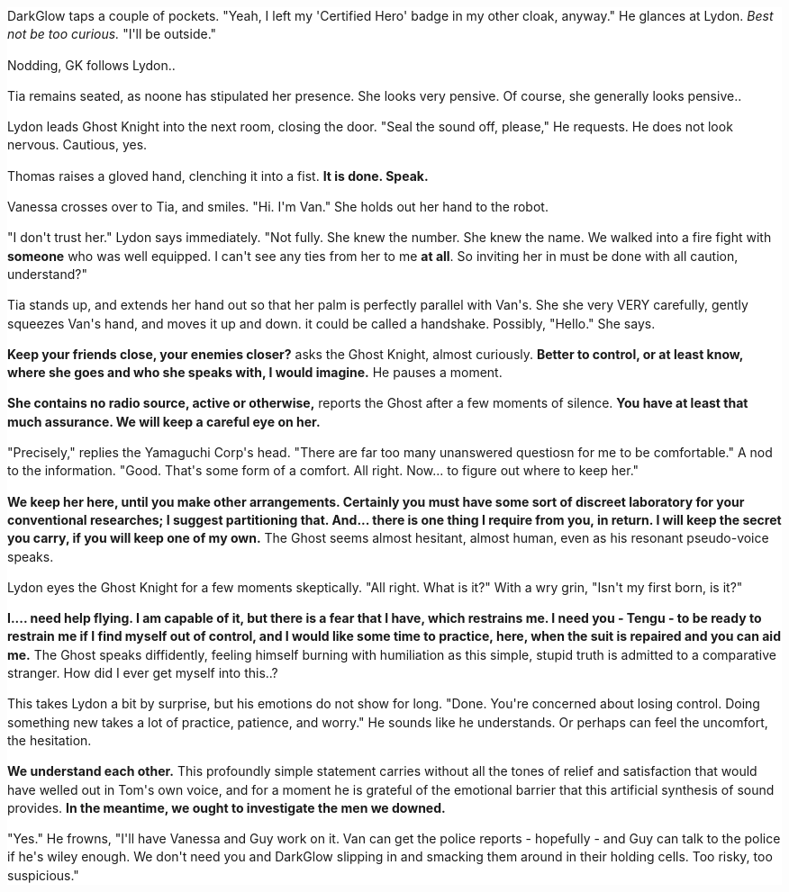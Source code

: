 DarkGlow taps a couple of pockets. "Yeah, I left my 'Certified Hero' badge in my other cloak, anyway." He glances at Lydon. _Best not be too curious._ "I'll be outside."

Nodding, GK follows Lydon..

Tia remains seated, as noone has stipulated her presence. She looks very pensive. Of course, she generally looks pensive..

Lydon leads Ghost Knight into the next room, closing the door. "Seal the sound off, please," He requests. He does not look nervous. Cautious, yes.

Thomas raises a gloved hand, clenching it into a fist. **It is done. Speak.**

Vanessa crosses over to Tia, and smiles. "Hi. I'm Van." She holds out her hand to the robot.

"I don't trust her." Lydon says immediately. "Not fully. She knew the number. She knew the name. We walked into a fire fight with **someone** who was well equipped. I can't see any ties from her to me **at all**. So inviting her in must be done with all caution, understand?"

Tia stands up, and extends her hand out so that her palm is perfectly parallel with Van's. She she very VERY carefully, gently squeezes Van's hand, and moves it up and down. it could be called a handshake. Possibly, "Hello." She says.

**Keep your friends close, your enemies closer?** asks the Ghost Knight, almost curiously. **Better to control, or at least know, where she goes and who she speaks with, I would imagine.** He pauses a moment.

**She contains no radio source, active or otherwise,** reports the Ghost after a few moments of silence. **You have at least that much assurance. We will keep a careful eye on her.**

"Precisely," replies the Yamaguchi Corp's head. "There are far too many unanswered questiosn for me to be comfortable." A nod to the information. "Good. That's some form of a comfort. All right. Now... to figure out where to keep her."

**We keep her here, until you make other arrangements. Certainly you must have some sort of discreet laboratory for your conventional researches; I suggest partitioning that. And... there is one thing I require from you, in return. I will keep the secret you carry, if you will keep one of my own.** The Ghost seems almost hesitant, almost human, even as his resonant pseudo-voice speaks.

Lydon eyes the Ghost Knight for a few moments skeptically. "All right. What is it?" With a wry grin, "Isn't my first born, is it?"

**I.... need help flying. I am capable of it, but there is a fear that I have, which restrains me. I need you - Tengu - to be ready to restrain me if I find myself out of control, and I would like some time to practice, here, when the suit is repaired and you can aid me.** The Ghost speaks diffidently, feeling himself burning with humiliation as this simple, stupid truth is admitted to a comparative stranger. How did I ever get myself into this..?

This takes Lydon a bit by surprise, but his emotions do not show for long. "Done. You're concerned about losing control. Doing something new takes a lot of practice, patience, and worry." He sounds like he understands. Or perhaps can feel the uncomfort, the hesitation.

**We understand each other.** This profoundly simple statement carries without all the tones of relief and satisfaction that would have welled out in Tom's own voice, and for a moment he is grateful of the emotional barrier that this artificial synthesis of sound provides. **In the meantime, we ought to investigate the men we downed.**

"Yes." He frowns, "I'll have Vanessa and Guy work on it. Van can get the police reports - hopefully - and Guy can talk to the police if he's wiley enough. We don't need you and DarkGlow slipping in and smacking them around in their holding cells. Too risky, too suspicious."
